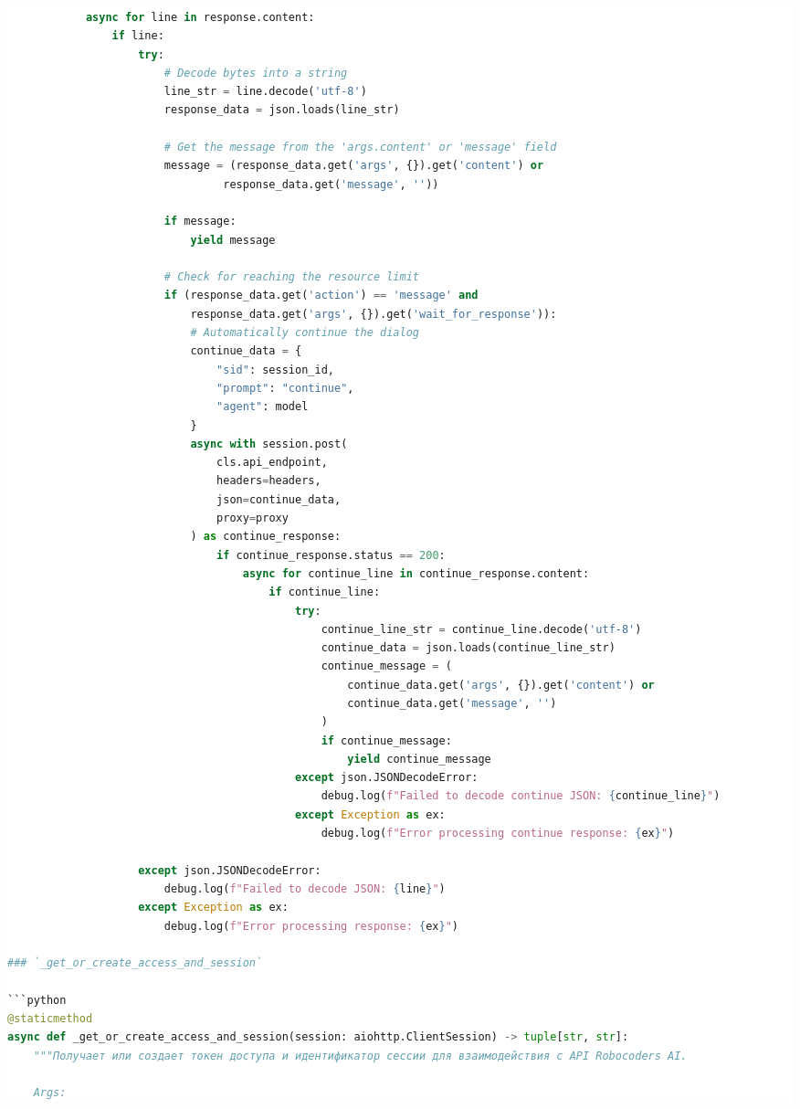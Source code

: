 ```python
            async for line in response.content:
                if line:
                    try:
                        # Decode bytes into a string
                        line_str = line.decode('utf-8')
                        response_data = json.loads(line_str)
                        
                        # Get the message from the 'args.content' or 'message' field
                        message = (response_data.get('args', {}).get('content') or 
                                 response_data.get('message', ''))
                        
                        if message:
                            yield message
                            
                        # Check for reaching the resource limit
                        if (response_data.get('action') == 'message' and 
                            response_data.get('args', {}).get('wait_for_response')):
                            # Automatically continue the dialog
                            continue_data = {
                                "sid": session_id,
                                "prompt": "continue",
                                "agent": model
                            }
                            async with session.post(
                                cls.api_endpoint, 
                                headers=headers, 
                                json=continue_data, 
                                proxy=proxy
                            ) as continue_response:
                                if continue_response.status == 200:
                                    async for continue_line in continue_response.content:
                                        if continue_line:
                                            try:
                                                continue_line_str = continue_line.decode('utf-8')
                                                continue_data = json.loads(continue_line_str)
                                                continue_message = (
                                                    continue_data.get('args', {}).get('content') or 
                                                    continue_data.get('message', '')
                                                )
                                                if continue_message:
                                                    yield continue_message
                                            except json.JSONDecodeError:
                                                debug.log(f"Failed to decode continue JSON: {continue_line}")
                                            except Exception as ex:
                                                debug.log(f"Error processing continue response: {ex}")
                        
                    except json.JSONDecodeError:
                        debug.log(f"Failed to decode JSON: {line}")
                    except Exception as ex:
                        debug.log(f"Error processing response: {ex}")
        
### `_get_or_create_access_and_session`

```python
@staticmethod
async def _get_or_create_access_and_session(session: aiohttp.ClientSession) -> tuple[str, str]:
    """Получает или создает токен доступа и идентификатор сессии для взаимодействия с API Robocoders AI.

    Args:
```